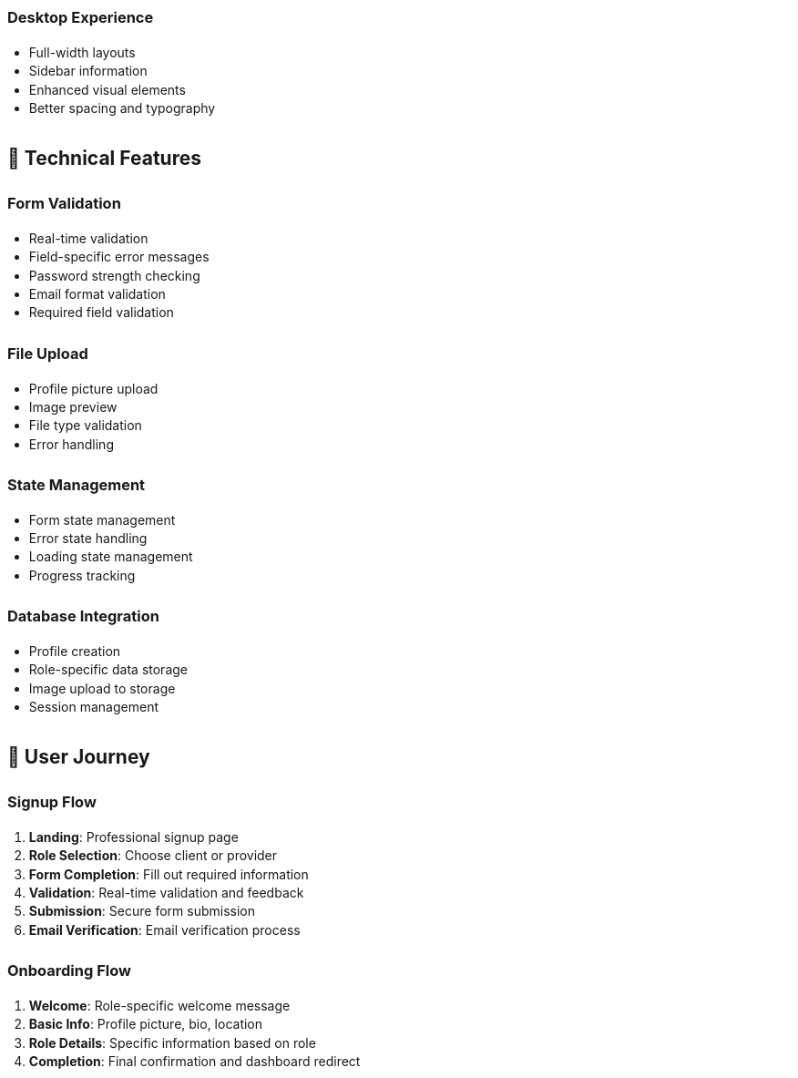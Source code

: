 ### **Desktop Experience**
- Full-width layouts
- Sidebar information
- Enhanced visual elements
- Better spacing and typography

## 🔧 **Technical Features**

### **Form Validation**
- Real-time validation
- Field-specific error messages
- Password strength checking
- Email format validation
- Required field validation

### **File Upload**
- Profile picture upload
- Image preview
- File type validation
- Error handling

### **State Management**
- Form state management
- Error state handling
- Loading state management
- Progress tracking

### **Database Integration**
- Profile creation
- Role-specific data storage
- Image upload to storage
- Session management

## 🎉 **User Journey**

### **Signup Flow**
1. **Landing**: Professional signup page
2. **Role Selection**: Choose client or provider
3. **Form Completion**: Fill out required information
4. **Validation**: Real-time validation and feedback
5. **Submission**: Secure form submission
6. **Email Verification**: Email verification process

### **Onboarding Flow**
1. **Welcome**: Role-specific welcome message
2. **Basic Info**: Profile picture, bio, location
3. **Role Details**: Specific information based on role
4. **Completion**: Final confirmation and dashboard redirect
